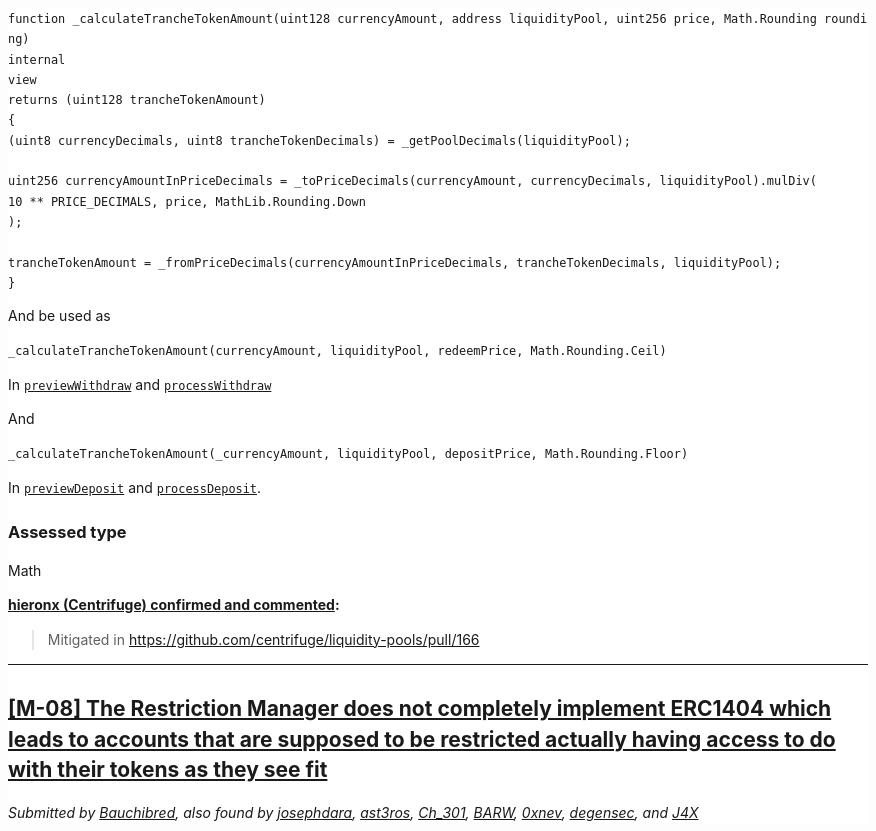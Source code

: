 ```solidity
function _calculateTrancheTokenAmount(uint128 currencyAmount, address liquidityPool, uint256 price, Math.Rounding rounding)
internal
view
returns (uint128 trancheTokenAmount)
{
(uint8 currencyDecimals, uint8 trancheTokenDecimals) = _getPoolDecimals(liquidityPool);

uint256 currencyAmountInPriceDecimals = _toPriceDecimals(currencyAmount, currencyDecimals, liquidityPool).mulDiv(
10 ** PRICE_DECIMALS, price, MathLib.Rounding.Down
);

trancheTokenAmount = _fromPriceDecimals(currencyAmountInPriceDecimals, trancheTokenDecimals, liquidityPool);
}
```

And be used as

```solidity
_calculateTrancheTokenAmount(currencyAmount, liquidityPool, redeemPrice, Math.Rounding.Ceil)
```

In [`previewWithdraw`](https://github.com/code-423n4/2023-09-centrifuge/blob/main/src/InvestmentManager.sol#L396) and [`processWithdraw`](https://github.com/code-423n4/2023-09-centrifuge/blob/main/src/InvestmentManager.sol#L515)

And

```solidity
_calculateTrancheTokenAmount(_currencyAmount, liquidityPool, depositPrice, Math.Rounding.Floor)
```

In [`previewDeposit`](https://github.com/code-423n4/2023-09-centrifuge/blob/main/src/InvestmentManager.sol#L370) and [`processDeposit`](https://github.com/code-423n4/2023-09-centrifuge/blob/main/src/InvestmentManager.sol#L427).

### Assessed type

Math

**[hieronx (Centrifuge) confirmed and commented](https://github.com/code-423n4/2023-09-centrifuge-findings/issues/34#issuecomment-1745030227):**
 > Mitigated in https://github.com/centrifuge/liquidity-pools/pull/166

***

## [[M-08] The Restriction Manager does not completely implement ERC1404 which leads to accounts that are supposed to be restricted actually having access to do with their tokens as they see fit](https://github.com/code-423n4/2023-09-centrifuge-findings/issues/779)
*Submitted by [Bauchibred](https://github.com/code-423n4/2023-09-centrifuge-findings/issues/779), also found by [josephdara](https://github.com/code-423n4/2023-09-centrifuge-findings/issues/792), [ast3ros](https://github.com/code-423n4/2023-09-centrifuge-findings/issues/625), [Ch\_301](https://github.com/code-423n4/2023-09-centrifuge-findings/issues/413), [BARW](https://github.com/code-423n4/2023-09-centrifuge-findings/issues/388), [0xnev](https://github.com/code-423n4/2023-09-centrifuge-findings/issues/356), [degensec](https://github.com/code-423n4/2023-09-centrifuge-findings/issues/49), and [J4X](https://github.com/code-423n4/2023-09-centrifuge-findings/issues/14)*
